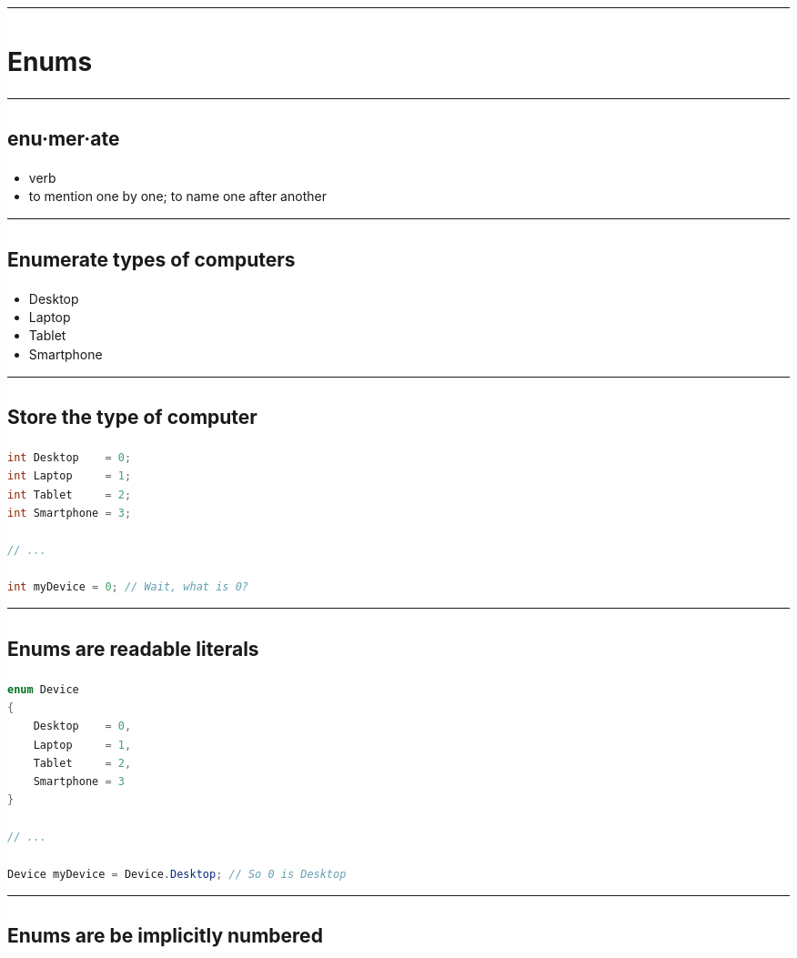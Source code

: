 *******************************************************************************
# Enums
-------------------------------------------------------------------------------
## enu·mer·ate
* verb
* to mention one by one; to name one after another

-------------------------------------------------------------------------------
## Enumerate types of computers

* Desktop
* Laptop
* Tablet
* Smartphone

-------------------------------------------------------------------------------
## Store the type of computer

``` csharp []
int Desktop    = 0;
int Laptop     = 1;
int Tablet     = 2;
int Smartphone = 3;

// ...

int myDevice = 0; // Wait, what is 0?
```

-------------------------------------------------------------------------------
## Enums are readable literals

```csharp []
enum Device
{
    Desktop    = 0,
    Laptop     = 1,
    Tablet     = 2,
    Smartphone = 3
}

// ...

Device myDevice = Device.Desktop; // So 0 is Desktop
```

-------------------------------------------------------------------------------
## Enums are be implicitly numbered
